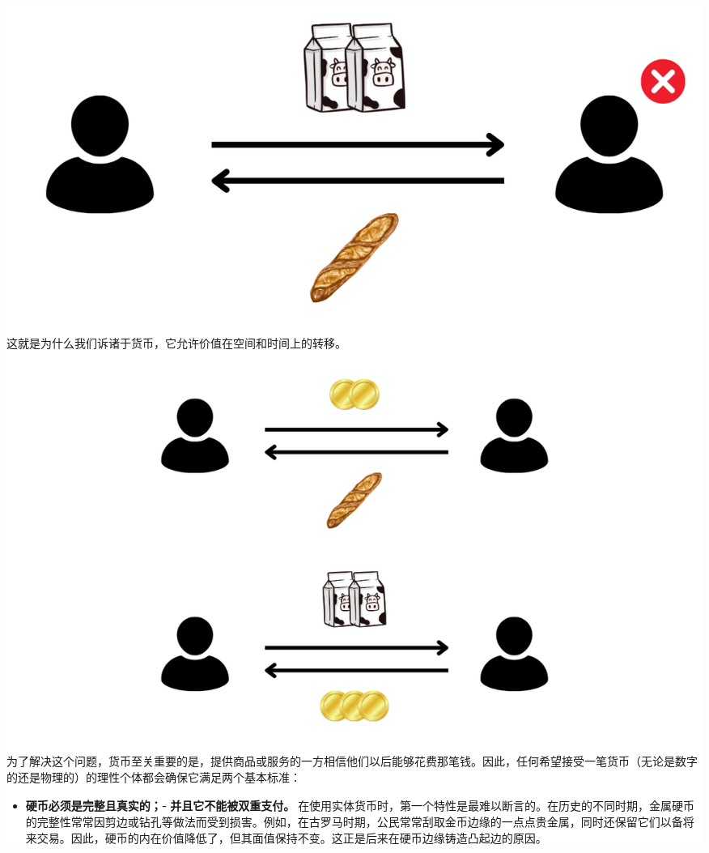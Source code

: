 ![BTC204](assets/notext/23/1.webp)

这就是为什么我们诉诸于货币，它允许价值在空间和时间上的转移。

![BTC204](assets/notext/23/2.webp)

为了解决这个问题，货币至关重要的是，提供商品或服务的一方相信他们以后能够花费那笔钱。因此，任何希望接受一笔货币（无论是数字的还是物理的）的理性个体都会确保它满足两个基本标准：
- **硬币必须是完整且真实的；**- **并且它不能被双重支付。**
在使用实体货币时，第一个特性是最难以断言的。在历史的不同时期，金属硬币的完整性常常因剪边或钻孔等做法而受到损害。例如，在古罗马时期，公民常常刮取金币边缘的一点点贵金属，同时还保留它们以备将来交易。因此，硬币的内在价值降低了，但其面值保持不变。这正是后来在硬币边缘铸造凸起边的原因。
